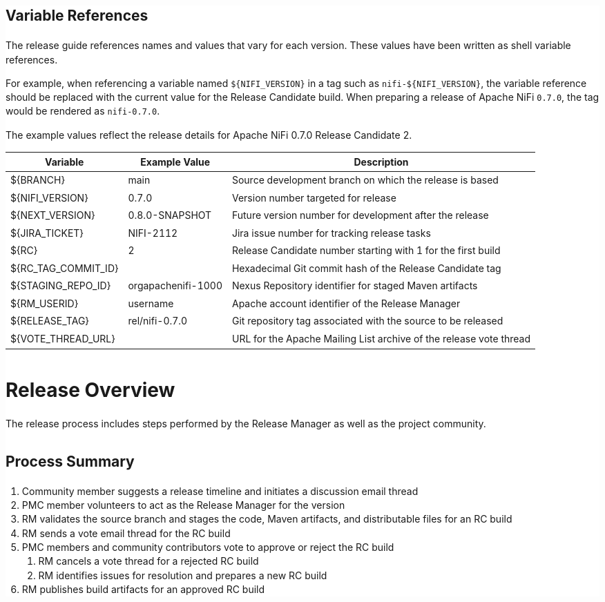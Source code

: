 ## Variable References

The release guide references names and values that vary for each version. These values have been written as shell 
variable references.

For example, when referencing a variable named `${NIFI_VERSION}` in a tag such as `nifi-${NIFI_VERSION}`, the
variable reference should be replaced with the current value for the Release Candidate build. When preparing a release
of Apache NiFi `0.7.0`, the tag would be rendered as `nifi-0.7.0`.

The example values reflect the release details for Apache NiFi 0.7.0 Release Candidate 2.

| Variable            | Example Value      | Description                                                        |
|---------------------|--------------------|--------------------------------------------------------------------|
| ${BRANCH}           | main               | Source development branch on which the release is based            |
| ${NIFI_VERSION}     | 0.7.0              | Version number targeted for release                                |
| ${NEXT_VERSION}     | 0.8.0-SNAPSHOT     | Future version number for development after the release            |
| ${JIRA_TICKET}      | NIFI-2112          | Jira issue number for tracking release tasks                       |
| ${RC}               | 2                  | Release Candidate number starting with 1 for the first build       |
| ${RC_TAG_COMMIT_ID} |                    | Hexadecimal Git commit hash of the Release Candidate tag           |
| ${STAGING_REPO_ID}  | orgapachenifi-1000 | Nexus Repository identifier for staged Maven artifacts             |
| ${RM_USERID}        | username           | Apache account identifier of the Release Manager                   |
| ${RELEASE_TAG}      | rel/nifi-0.7.0     | Git repository tag associated with the source to be released       |
| ${VOTE_THREAD_URL}  |                    | URL for the Apache Mailing List archive of the release vote thread |

# Release Overview

The release process includes steps performed by the Release Manager as well as the project community.

## Process Summary

1. Community member suggests a release timeline and initiates a discussion email thread
2. PMC member volunteers to act as the Release Manager for the version
3. RM validates the source branch and stages the code, Maven artifacts, and distributable files for an RC build
4. RM sends a vote email thread for the RC build
5. PMC members and community contributors vote to approve or reject the RC build
    1. RM cancels a vote thread for a rejected RC build
    2. RM identifies issues for resolution and prepares a new RC build 
6. RM publishes build artifacts for an approved RC build
